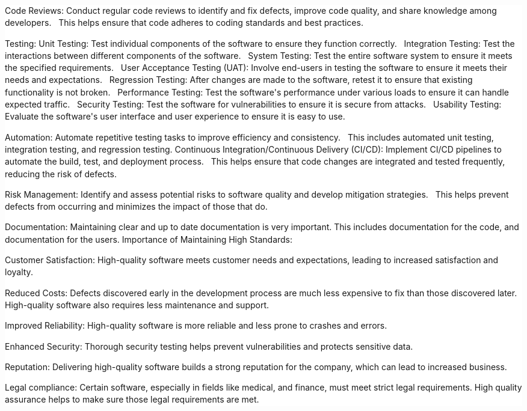 Code Reviews:
Conduct regular code reviews to identify and fix defects, improve code quality, and share knowledge among developers.   
This helps ensure that code adheres to coding standards and best practices. 

Testing:
Unit Testing: Test individual components of the software to ensure they function correctly.   
Integration Testing: Test the interactions between different components of the software.   
System Testing: Test the entire software system to ensure it meets the specified requirements.   
User Acceptance Testing (UAT): Involve end-users in testing the software to ensure it meets their needs and expectations.   
Regression Testing: After changes are made to the software, retest it to ensure that existing functionality is not broken.   
Performance Testing: Test the software's performance under various loads to ensure it can handle expected traffic.   
Security Testing: Test the software for vulnerabilities to ensure it is secure from attacks.   
Usability Testing: Evaluate the software's user interface and user experience to ensure it is easy to use. 

Automation:
Automate repetitive testing tasks to improve efficiency and consistency.   
This includes automated unit testing, integration testing, and regression testing.
Continuous Integration/Continuous Delivery (CI/CD):
Implement CI/CD pipelines to automate the build, test, and deployment process.   
This helps ensure that code changes are integrated and tested frequently, reducing the risk of defects. 

Risk Management:
Identify and assess potential risks to software quality and develop mitigation strategies.   
This helps prevent defects from occurring and minimizes the impact of those that do. 

Documentation:
Maintaining clear and up to date documentation is very important. This includes documentation for the code, and documentation for the users.
Importance of Maintaining High Standards:

Customer Satisfaction:
High-quality software meets customer needs and expectations, leading to increased satisfaction and loyalty. 

Reduced Costs:
Defects discovered early in the development process are much less expensive to fix than those discovered later.   
High-quality software also requires less maintenance and support.  

Improved Reliability:
High-quality software is more reliable and less prone to crashes and errors. 

Enhanced Security:
Thorough security testing helps prevent vulnerabilities and protects sensitive data.

Reputation:
Delivering high-quality software builds a strong reputation for the company, which can lead to increased business.  

Legal compliance:
Certain software, especially in fields like medical, and finance, must meet strict legal requirements. High quality assurance helps to make sure those legal requirements are met.   
